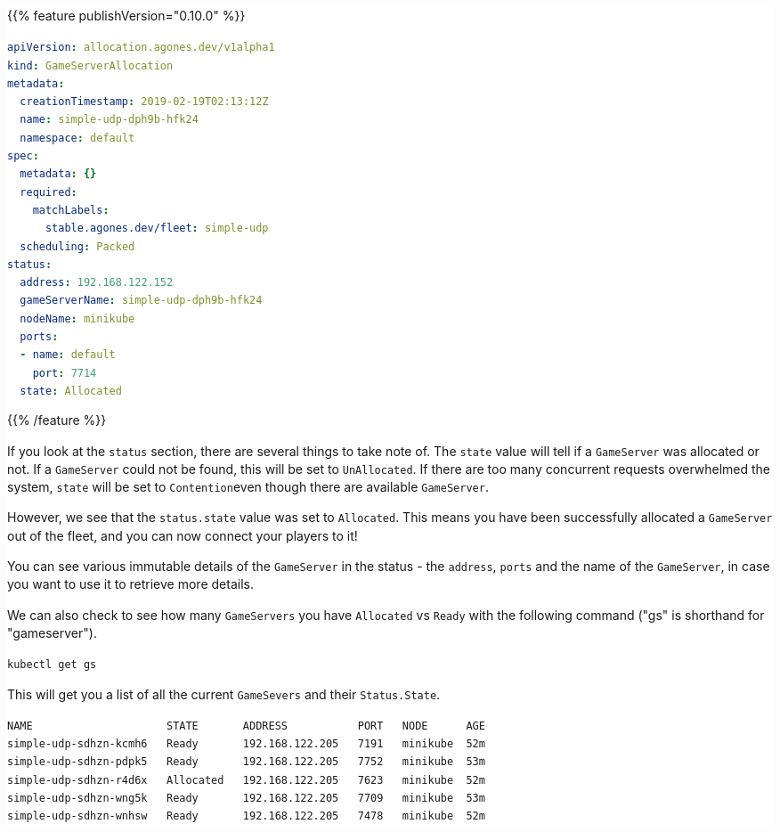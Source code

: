 {{% feature publishVersion="0.10.0" %}}
```yaml
apiVersion: allocation.agones.dev/v1alpha1
kind: GameServerAllocation
metadata:
  creationTimestamp: 2019-02-19T02:13:12Z
  name: simple-udp-dph9b-hfk24
  namespace: default
spec:
  metadata: {}
  required:
    matchLabels:
      stable.agones.dev/fleet: simple-udp
  scheduling: Packed
status:
  address: 192.168.122.152
  gameServerName: simple-udp-dph9b-hfk24
  nodeName: minikube
  ports:
  - name: default
    port: 7714
  state: Allocated
```
{{% /feature %}}

If you look at the `status` section, there are several things to take note of. The `state` value will tell if
a `GameServer` was allocated or not. If a `GameServer` could not be found, this will be set to `UnAllocated`.
If there are too many concurrent requests overwhelmed the system, `state` will be set to 
`Contention`even though there are available `GameServer`.

However, we see that the `status.state` value was set to `Allocated`. 
This means you have been successfully allocated a `GameServer` out of the fleet, and you can now connect your players to it!

You can see various immutable details of the `GameServer` in the status - the `address`, `ports` and the name
of the `GameServer`, in case you want to use it to retrieve more details.

We can also check to see how many `GameServers` you have `Allocated` vs `Ready` with the following command
("gs" is shorthand for "gameserver").

```
kubectl get gs
```

This will get you a list of all the current `GameSevers` and their `Status.State`.

```
NAME                     STATE       ADDRESS           PORT   NODE      AGE
simple-udp-sdhzn-kcmh6   Ready       192.168.122.205   7191   minikube  52m
simple-udp-sdhzn-pdpk5   Ready       192.168.122.205   7752   minikube  53m
simple-udp-sdhzn-r4d6x   Allocated   192.168.122.205   7623   minikube  52m
simple-udp-sdhzn-wng5k   Ready       192.168.122.205   7709   minikube  53m
simple-udp-sdhzn-wnhsw   Ready       192.168.122.205   7478   minikube  52m
```
